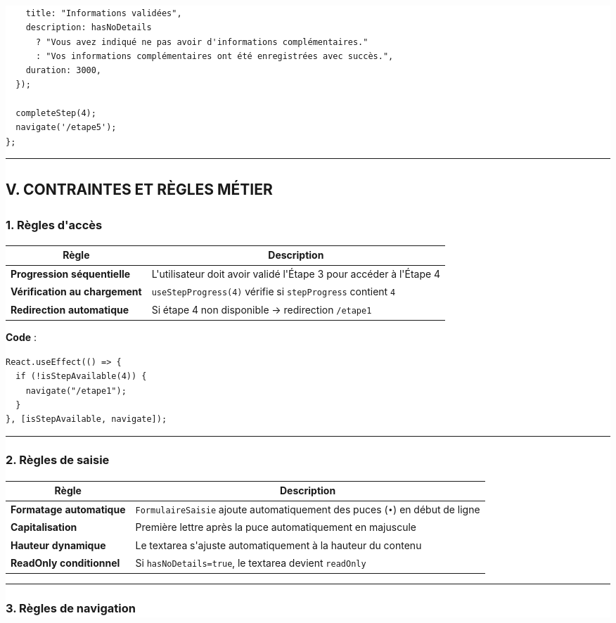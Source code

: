 ```tsx
    title: "Informations validées",
    description: hasNoDetails 
      ? "Vous avez indiqué ne pas avoir d'informations complémentaires." 
      : "Vos informations complémentaires ont été enregistrées avec succès.",
    duration: 3000,
  });

  completeStep(4);
  navigate('/etape5');
};
```

---

## V. CONTRAINTES ET RÈGLES MÉTIER

### 1. Règles d'accès

| Règle | Description |
|-------|-------------|
| **Progression séquentielle** | L'utilisateur doit avoir validé l'Étape 3 pour accéder à l'Étape 4 |
| **Vérification au chargement** | `useStepProgress(4)` vérifie si `stepProgress` contient `4` |
| **Redirection automatique** | Si étape 4 non disponible → redirection `/etape1` |

**Code** :
```tsx
React.useEffect(() => {
  if (!isStepAvailable(4)) {
    navigate("/etape1");
  }
}, [isStepAvailable, navigate]);
```

---

### 2. Règles de saisie

| Règle | Description |
|-------|-------------|
| **Formatage automatique** | `FormulaireSaisie` ajoute automatiquement des puces (`•`) en début de ligne |
| **Capitalisation** | Première lettre après la puce automatiquement en majuscule |
| **Hauteur dynamique** | Le textarea s'ajuste automatiquement à la hauteur du contenu |
| **ReadOnly conditionnel** | Si `hasNoDetails=true`, le textarea devient `readOnly` |

---

### 3. Règles de navigation
